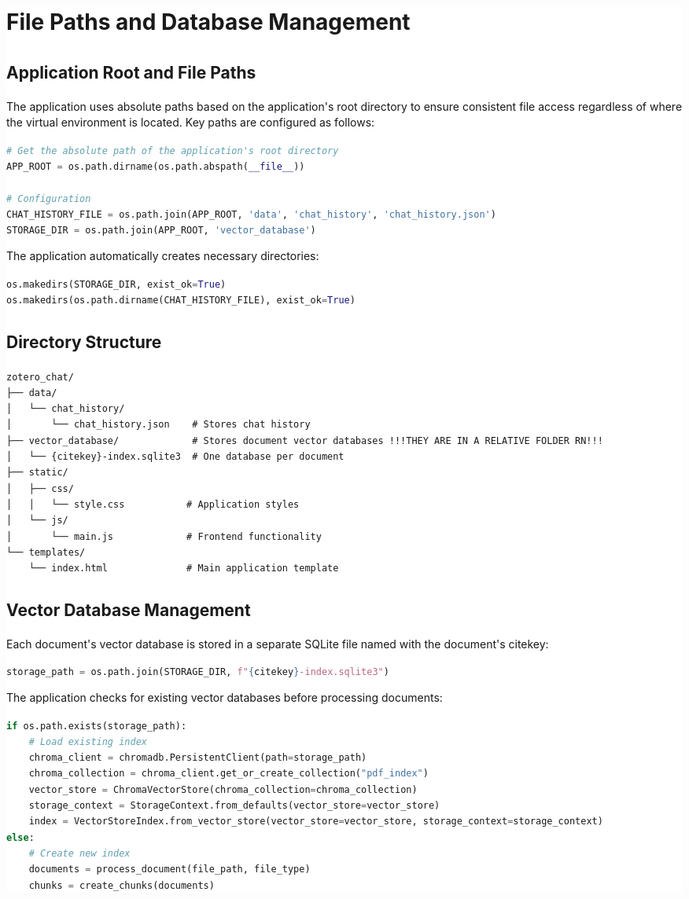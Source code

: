 # File Paths and Database Management

## Application Root and File Paths

The application uses absolute paths based on the application's root directory to ensure consistent file access regardless of where the virtual environment is located. Key paths are configured as follows:

```python
# Get the absolute path of the application's root directory
APP_ROOT = os.path.dirname(os.path.abspath(__file__))

# Configuration
CHAT_HISTORY_FILE = os.path.join(APP_ROOT, 'data', 'chat_history', 'chat_history.json')
STORAGE_DIR = os.path.join(APP_ROOT, 'vector_database')
```

The application automatically creates necessary directories:
```python
os.makedirs(STORAGE_DIR, exist_ok=True)
os.makedirs(os.path.dirname(CHAT_HISTORY_FILE), exist_ok=True)
```

## Directory Structure

```
zotero_chat/
├── data/
│   └── chat_history/
│       └── chat_history.json    # Stores chat history
├── vector_database/             # Stores document vector databases !!!THEY ARE IN A RELATIVE FOLDER RN!!!
│   └── {citekey}-index.sqlite3  # One database per document
├── static/
│   ├── css/
│   │   └── style.css           # Application styles
│   └── js/
│       └── main.js             # Frontend functionality
└── templates/
    └── index.html              # Main application template
```

## Vector Database Management

Each document's vector database is stored in a separate SQLite file named with the document's citekey:

```python
storage_path = os.path.join(STORAGE_DIR, f"{citekey}-index.sqlite3")
```

The application checks for existing vector databases before processing documents:
```python
if os.path.exists(storage_path):
    # Load existing index
    chroma_client = chromadb.PersistentClient(path=storage_path)
    chroma_collection = chroma_client.get_or_create_collection("pdf_index")
    vector_store = ChromaVectorStore(chroma_collection=chroma_collection)
    storage_context = StorageContext.from_defaults(vector_store=vector_store)
    index = VectorStoreIndex.from_vector_store(vector_store=vector_store, storage_context=storage_context)
else:
    # Create new index
    documents = process_document(file_path, file_type)
    chunks = create_chunks(documents)
```
